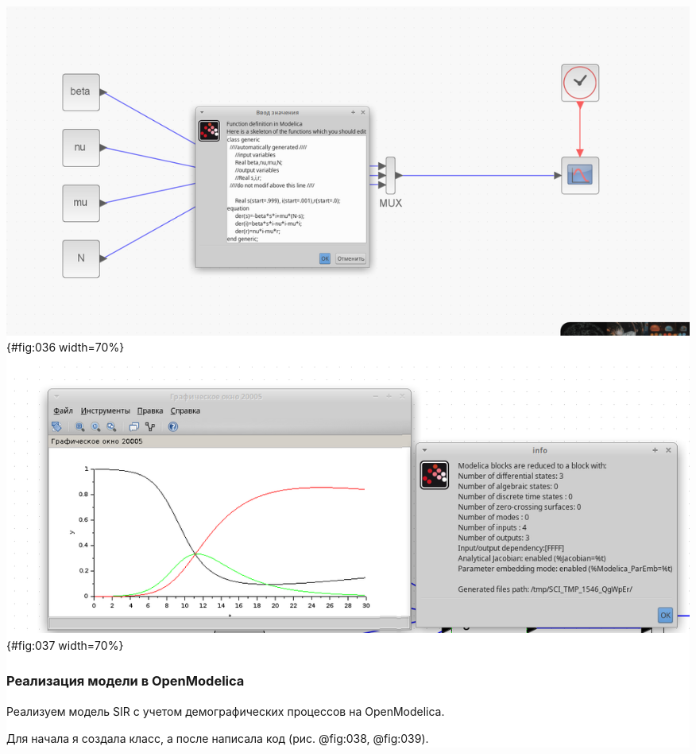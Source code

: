 ![Параметры блока Modelica для модели (с параметром $\mu$ и N). Ввод значений - функция](image/var4.png){#fig:036 width=70%}

![Эпидемический порог модели SIR (с параметром $\mu$ и N), график построен с помощью блока Modelica в xcos](image/var5.png){#fig:037 width=70%}

### Реализация модели в OpenModelica

Реализуем модель SIR с учетом демографических процессов на OpenModelica.

Для начала я создала класс, а после написала код (рис. @fig:038, @fig:039).
